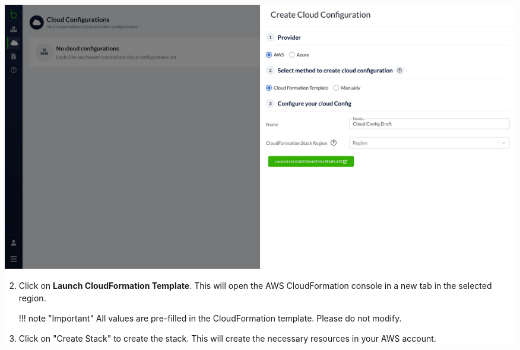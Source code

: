    ![CloudFormation Form](../../platform_onboarding_screenshots/cloudformation-form.png#center)

2. Click on **Launch CloudFormation Template**. This will open the AWS CloudFormation console in a new tab in the selected region.


    !!! note "Important"
         All values are pre-filled in the CloudFormation template. Please do not modify.

3. Click on "Create Stack" to create the stack. This will create the necessary resources in your AWS account.
